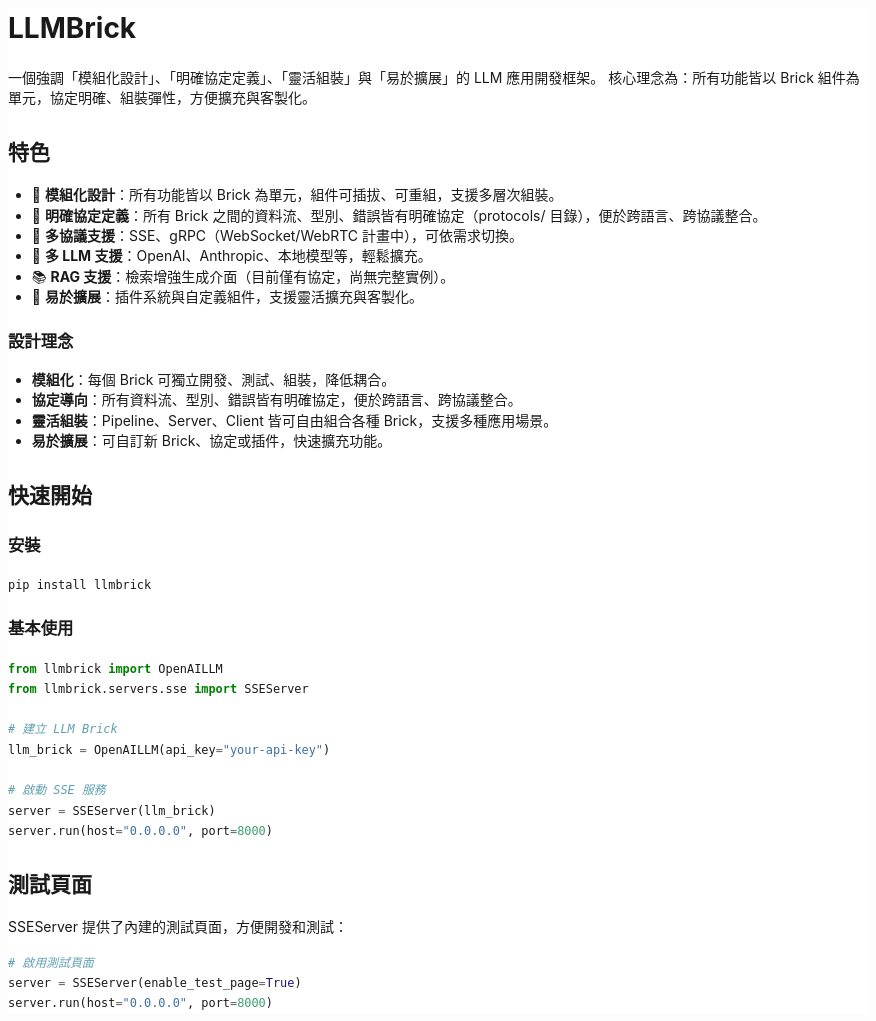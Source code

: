 # LLMBrick

一個強調「模組化設計」、「明確協定定義」、「靈活組裝」與「易於擴展」的 LLM 應用開發框架。
核心理念為：所有功能皆以 Brick 組件為單元，協定明確、組裝彈性，方便擴充與客製化。

## 特色

- 🧱 **模組化設計**：所有功能皆以 Brick 為單元，組件可插拔、可重組，支援多層次組裝。
- 📑 **明確協定定義**：所有 Brick 之間的資料流、型別、錯誤皆有明確協定（protocols/ 目錄），便於跨語言、跨協議整合。
- 🔄 **多協議支援**：SSE、gRPC（WebSocket/WebRTC 計畫中），可依需求切換。
- 🤖 **多 LLM 支援**：OpenAI、Anthropic、本地模型等，輕鬆擴充。
- 📚 **RAG 支援**：檢索增強生成介面（目前僅有協定，尚無完整實例）。
- 🔧 **易於擴展**：插件系統與自定義組件，支援靈活擴充與客製化。

### 設計理念

- **模組化**：每個 Brick 可獨立開發、測試、組裝，降低耦合。
- **協定導向**：所有資料流、型別、錯誤皆有明確協定，便於跨語言、跨協議整合。
- **靈活組裝**：Pipeline、Server、Client 皆可自由組合各種 Brick，支援多種應用場景。
- **易於擴展**：可自訂新 Brick、協定或插件，快速擴充功能。

## 快速開始

### 安裝

```bash
pip install llmbrick
```

### 基本使用

```python
from llmbrick import OpenAILLM
from llmbrick.servers.sse import SSEServer

# 建立 LLM Brick
llm_brick = OpenAILLM(api_key="your-api-key")

# 啟動 SSE 服務
server = SSEServer(llm_brick)
server.run(host="0.0.0.0", port=8000)
```

## 測試頁面

SSEServer 提供了內建的測試頁面，方便開發和測試：

```python
# 啟用測試頁面
server = SSEServer(enable_test_page=True)
server.run(host="0.0.0.0", port=8000)
```
